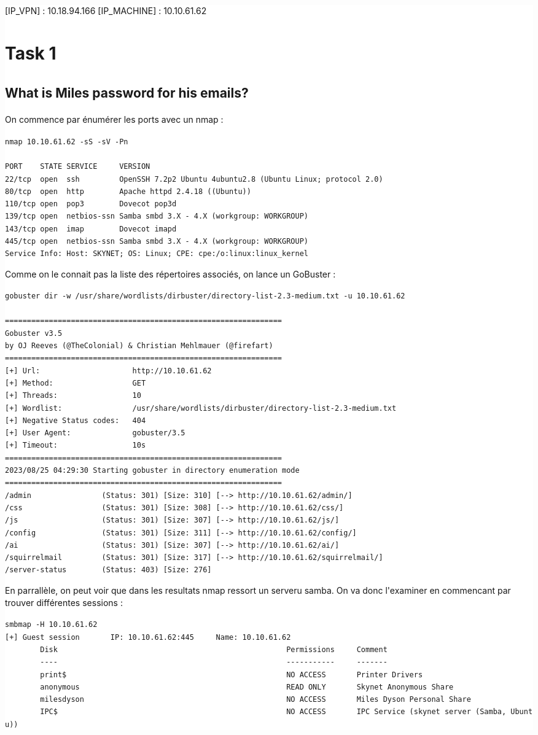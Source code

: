 [IP_VPN] : 10.18.94.166
[IP_MACHINE] : 10.10.61.62

# Task 1 

## What is Miles password for his emails?

On commence par énumérer les ports avec un nmap :

``` 
nmap 10.10.61.62 -sS -sV -Pn

PORT    STATE SERVICE     VERSION
22/tcp  open  ssh         OpenSSH 7.2p2 Ubuntu 4ubuntu2.8 (Ubuntu Linux; protocol 2.0)
80/tcp  open  http        Apache httpd 2.4.18 ((Ubuntu))
110/tcp open  pop3        Dovecot pop3d
139/tcp open  netbios-ssn Samba smbd 3.X - 4.X (workgroup: WORKGROUP)
143/tcp open  imap        Dovecot imapd
445/tcp open  netbios-ssn Samba smbd 3.X - 4.X (workgroup: WORKGROUP)
Service Info: Host: SKYNET; OS: Linux; CPE: cpe:/o:linux:linux_kernel
```
Comme on le connait pas la liste des répertoires associés, on lance un GoBuster :

```
gobuster dir -w /usr/share/wordlists/dirbuster/directory-list-2.3-medium.txt -u 10.10.61.62  

===============================================================
Gobuster v3.5
by OJ Reeves (@TheColonial) & Christian Mehlmauer (@firefart)
===============================================================
[+] Url:                     http://10.10.61.62
[+] Method:                  GET
[+] Threads:                 10
[+] Wordlist:                /usr/share/wordlists/dirbuster/directory-list-2.3-medium.txt
[+] Negative Status codes:   404
[+] User Agent:              gobuster/3.5
[+] Timeout:                 10s
===============================================================
2023/08/25 04:29:30 Starting gobuster in directory enumeration mode
===============================================================
/admin                (Status: 301) [Size: 310] [--> http://10.10.61.62/admin/]
/css                  (Status: 301) [Size: 308] [--> http://10.10.61.62/css/]
/js                   (Status: 301) [Size: 307] [--> http://10.10.61.62/js/]
/config               (Status: 301) [Size: 311] [--> http://10.10.61.62/config/]
/ai                   (Status: 301) [Size: 307] [--> http://10.10.61.62/ai/]
/squirrelmail         (Status: 301) [Size: 317] [--> http://10.10.61.62/squirrelmail/]
/server-status        (Status: 403) [Size: 276]
```
En parrallèle, on peut voir que dans les resultats nmap ressort un serveru samba. 
On va donc l'examiner en commencant par trouver différentes sessions : 

``` 
smbmap -H 10.10.61.62 
[+] Guest session       IP: 10.10.61.62:445     Name: 10.10.61.62                                       
        Disk                                                    Permissions     Comment
        ----                                                    -----------     -------
        print$                                                  NO ACCESS       Printer Drivers
        anonymous                                               READ ONLY       Skynet Anonymous Share
        milesdyson                                              NO ACCESS       Miles Dyson Personal Share
        IPC$                                                    NO ACCESS       IPC Service (skynet server (Samba, Ubuntu))
```
